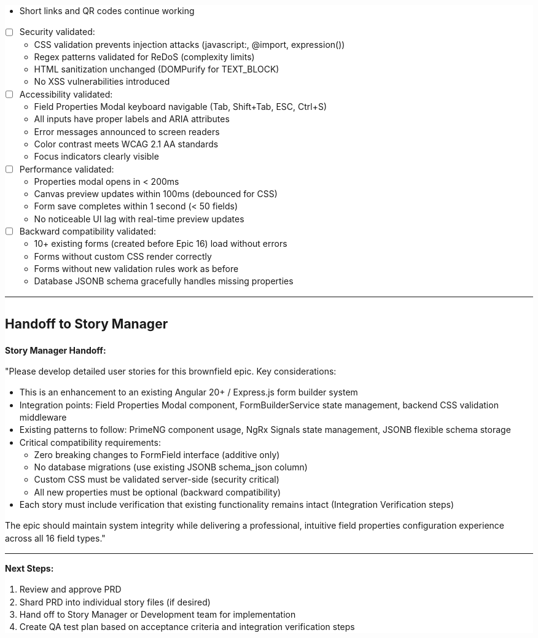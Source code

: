   - Short links and QR codes continue working
- [ ] Security validated:
  - CSS validation prevents injection attacks (javascript:, @import, expression())
  - Regex patterns validated for ReDoS (complexity limits)
  - HTML sanitization unchanged (DOMPurify for TEXT_BLOCK)
  - No XSS vulnerabilities introduced
- [ ] Accessibility validated:
  - Field Properties Modal keyboard navigable (Tab, Shift+Tab, ESC, Ctrl+S)
  - All inputs have proper labels and ARIA attributes
  - Error messages announced to screen readers
  - Color contrast meets WCAG 2.1 AA standards
  - Focus indicators clearly visible
- [ ] Performance validated:
  - Properties modal opens in < 200ms
  - Canvas preview updates within 100ms (debounced for CSS)
  - Form save completes within 1 second (< 50 fields)
  - No noticeable UI lag with real-time preview updates
- [ ] Backward compatibility validated:
  - 10+ existing forms (created before Epic 16) load without errors
  - Forms without custom CSS render correctly
  - Forms without new validation rules work as before
  - Database JSONB schema gracefully handles missing properties

---

## Handoff to Story Manager

**Story Manager Handoff:**

"Please develop detailed user stories for this brownfield epic. Key considerations:

- This is an enhancement to an existing Angular 20+ / Express.js form builder system
- Integration points: Field Properties Modal component, FormBuilderService state management, backend
  CSS validation middleware
- Existing patterns to follow: PrimeNG component usage, NgRx Signals state management, JSONB
  flexible schema storage
- Critical compatibility requirements:
  - Zero breaking changes to FormField interface (additive only)
  - No database migrations (use existing JSONB schema_json column)
  - Custom CSS must be validated server-side (security critical)
  - All new properties must be optional (backward compatibility)
- Each story must include verification that existing functionality remains intact (Integration
  Verification steps)

The epic should maintain system integrity while delivering a professional, intuitive field
properties configuration experience across all 16 field types."

---

**Next Steps:**

1. Review and approve PRD
2. Shard PRD into individual story files (if desired)
3. Hand off to Story Manager or Development team for implementation
4. Create QA test plan based on acceptance criteria and integration verification steps
